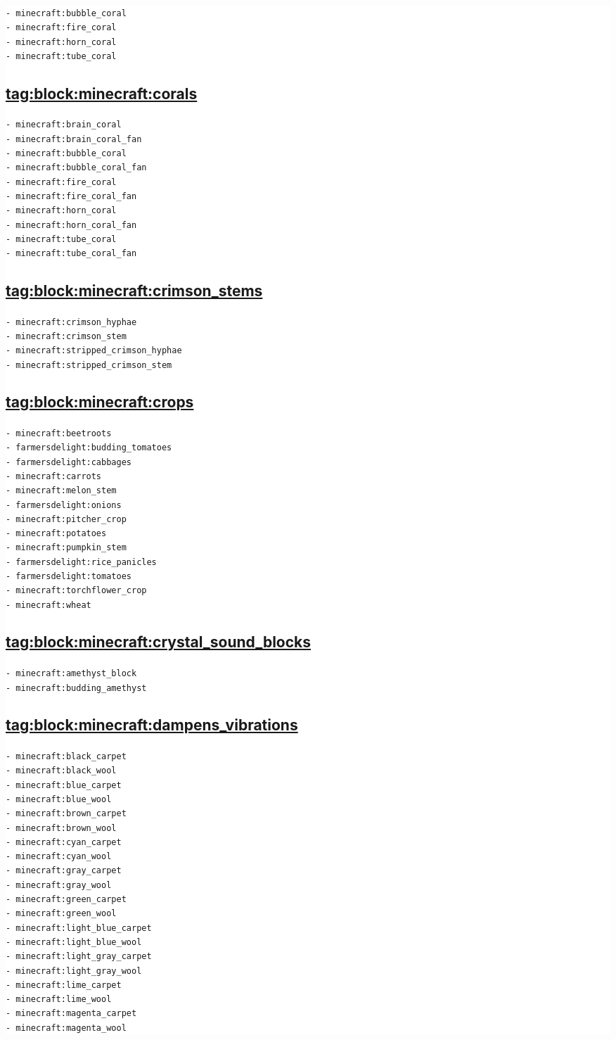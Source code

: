 	- minecraft:bubble_coral
	- minecraft:fire_coral
	- minecraft:horn_coral
	- minecraft:tube_coral
## <tag:block:minecraft:corals>
	- minecraft:brain_coral
	- minecraft:brain_coral_fan
	- minecraft:bubble_coral
	- minecraft:bubble_coral_fan
	- minecraft:fire_coral
	- minecraft:fire_coral_fan
	- minecraft:horn_coral
	- minecraft:horn_coral_fan
	- minecraft:tube_coral
	- minecraft:tube_coral_fan
## <tag:block:minecraft:crimson_stems>
	- minecraft:crimson_hyphae
	- minecraft:crimson_stem
	- minecraft:stripped_crimson_hyphae
	- minecraft:stripped_crimson_stem
## <tag:block:minecraft:crops>
	- minecraft:beetroots
	- farmersdelight:budding_tomatoes
	- farmersdelight:cabbages
	- minecraft:carrots
	- minecraft:melon_stem
	- farmersdelight:onions
	- minecraft:pitcher_crop
	- minecraft:potatoes
	- minecraft:pumpkin_stem
	- farmersdelight:rice_panicles
	- farmersdelight:tomatoes
	- minecraft:torchflower_crop
	- minecraft:wheat
## <tag:block:minecraft:crystal_sound_blocks>
	- minecraft:amethyst_block
	- minecraft:budding_amethyst
## <tag:block:minecraft:dampens_vibrations>
	- minecraft:black_carpet
	- minecraft:black_wool
	- minecraft:blue_carpet
	- minecraft:blue_wool
	- minecraft:brown_carpet
	- minecraft:brown_wool
	- minecraft:cyan_carpet
	- minecraft:cyan_wool
	- minecraft:gray_carpet
	- minecraft:gray_wool
	- minecraft:green_carpet
	- minecraft:green_wool
	- minecraft:light_blue_carpet
	- minecraft:light_blue_wool
	- minecraft:light_gray_carpet
	- minecraft:light_gray_wool
	- minecraft:lime_carpet
	- minecraft:lime_wool
	- minecraft:magenta_carpet
	- minecraft:magenta_wool